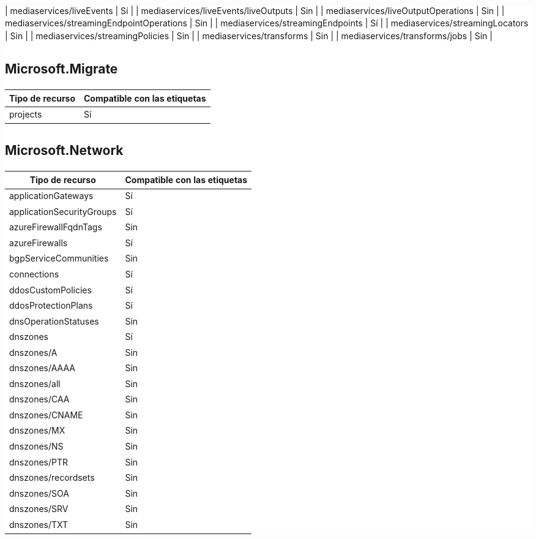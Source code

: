 | mediaservices/liveEvents | Sí | 
| mediaservices/liveEvents/liveOutputs | Sin  | 
| mediaservices/liveOutputOperations | Sin  | 
| mediaservices/streamingEndpointOperations | Sin  | 
| mediaservices/streamingEndpoints | Sí | 
| mediaservices/streamingLocators | Sin  | 
| mediaservices/streamingPolicies | Sin  | 
| mediaservices/transforms | Sin  | 
| mediaservices/transforms/jobs | Sin  | 

## <a name="microsoftmigrate"></a>Microsoft.Migrate
| Tipo de recurso | Compatible con las etiquetas |
| ------------- | ----------- |
| projects | Sí | 

## <a name="microsoftnetwork"></a>Microsoft.Network
| Tipo de recurso | Compatible con las etiquetas |
| ------------- | ----------- |
| applicationGateways | Sí | 
| applicationSecurityGroups | Sí | 
| azureFirewallFqdnTags | Sin  | 
| azureFirewalls | Sí | 
| bgpServiceCommunities | Sin  | 
| connections | Sí | 
| ddosCustomPolicies | Sí | 
| ddosProtectionPlans | Sí | 
| dnsOperationStatuses | Sin  | 
| dnszones | Sí | 
| dnszones/A | Sin  | 
| dnszones/AAAA | Sin  | 
| dnszones/all | Sin  | 
| dnszones/CAA | Sin  | 
| dnszones/CNAME | Sin  | 
| dnszones/MX | Sin  | 
| dnszones/NS | Sin  | 
| dnszones/PTR | Sin  | 
| dnszones/recordsets | Sin  | 
| dnszones/SOA | Sin  | 
| dnszones/SRV | Sin  | 
| dnszones/TXT | Sin  | 